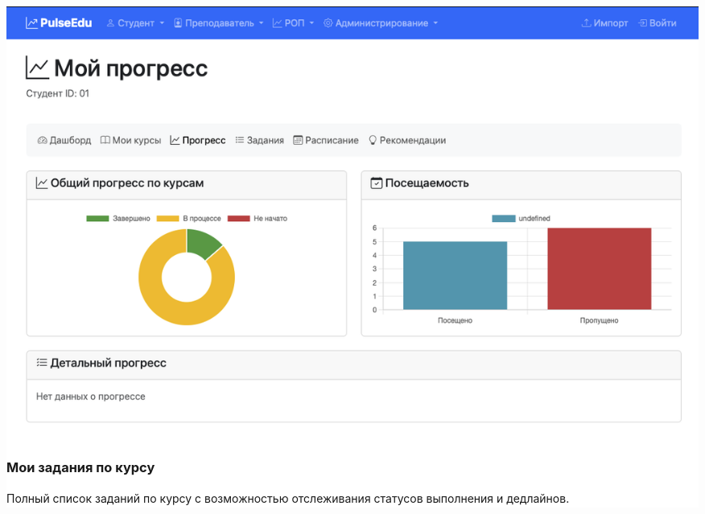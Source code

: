 ![ЛК Студента - Прогресс по курсу](img/screen/%D0%9B%D0%9A%20%D0%A1%D1%82%D1%83%D0%B4%D0%B5%D0%BD%D1%82%D0%B0.%2004%20-%20%D0%9F%D1%80%D0%BE%D0%B3%D1%80%D0%B5%D1%81%D1%81%20%D0%BF%D0%BE%20%D0%BA%D1%83%D1%80%D1%81%D1%83.png)

### Мои задания по курсу

Полный список заданий по курсу с возможностью отслеживания статусов выполнения и дедлайнов.
